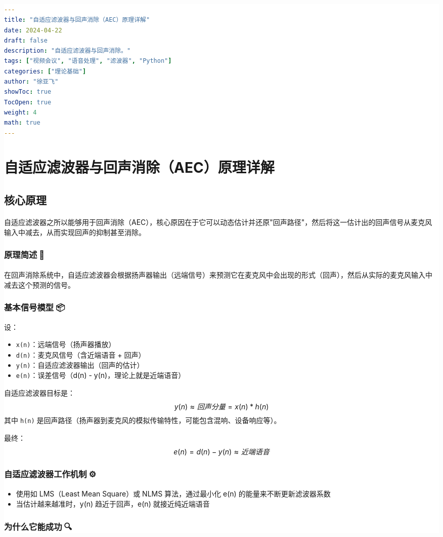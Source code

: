 ```yaml
---
title: "自适应滤波器与回声消除（AEC）原理详解"
date: 2024-04-22
draft: false
description: "自适应滤波器与回声消除。"
tags: ["视频会议", "语音处理", "滤波器", "Python"]
categories: ["理论基础"]
author: "徐亚飞"
showToc: true
TocOpen: true
weight: 4
math: true
---
```


# 自适应滤波器与回声消除（AEC）原理详解

## 核心原理

自适应滤波器之所以能够用于回声消除（AEC），核心原因在于它可以动态估计并还原"回声路径"，然后将这一估计出的回声信号从麦克风输入中减去，从而实现回声的抑制甚至消除。

### 原理简述 🧠

在回声消除系统中，自适应滤波器会根据扬声器输出（远端信号）来预测它在麦克风中会出现的形式（回声），然后从实际的麦克风输入中减去这个预测的信号。

### 基本信号模型 📦

设：
- `x(n)`：远端信号（扬声器播放）
- `d(n)`：麦克风信号（含近端语音 + 回声）
- `y(n)`：自适应滤波器输出（回声的估计）
- `e(n)`：误差信号（d(n) - y(n)，理论上就是近端语音）

自适应滤波器目标是：
$$
y(n) ≈ 回声分量 = x(n) * h(n)
$$
其中 `h(n)` 是回声路径（扬声器到麦克风的模拟传输特性，可能包含混响、设备响应等）。

最终：
$$
e(n) = d(n) - y(n) ≈ 近端语音
$$

### 自适应滤波器工作机制 ⚙️

- 使用如 LMS（Least Mean Square）或 NLMS 算法，通过最小化 e(n) 的能量来不断更新滤波器系数
- 当估计越来越准时，y(n) 趋近于回声，e(n) 就接近纯近端语音

### 为什么它能成功 🔍
